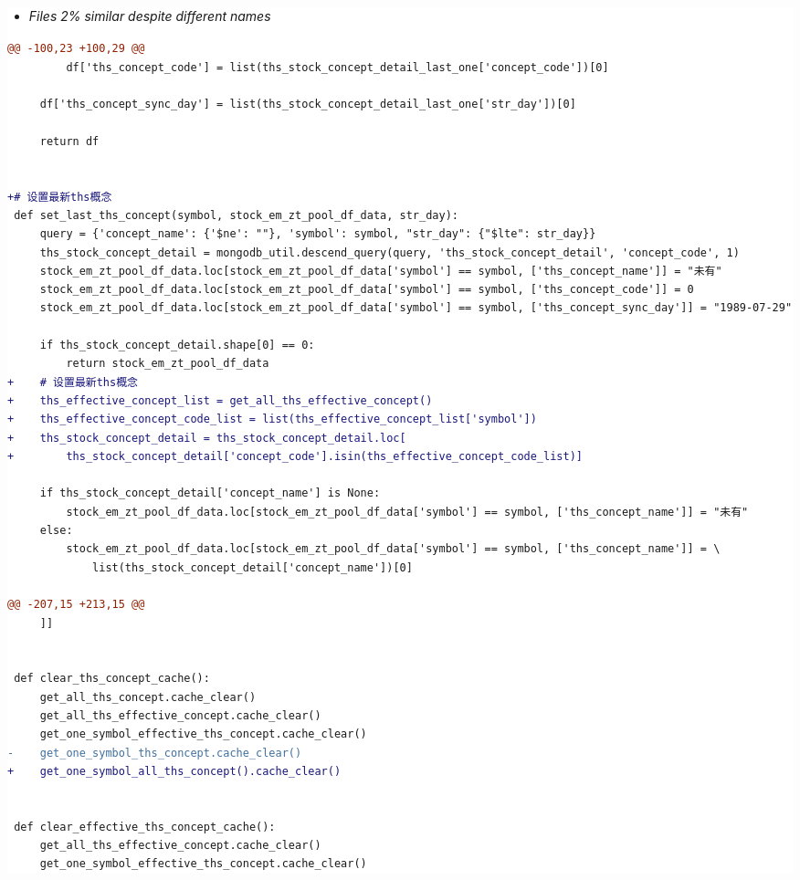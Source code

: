  * *Files 2% similar despite different names*

```diff
@@ -100,23 +100,29 @@
         df['ths_concept_code'] = list(ths_stock_concept_detail_last_one['concept_code'])[0]
 
     df['ths_concept_sync_day'] = list(ths_stock_concept_detail_last_one['str_day'])[0]
 
     return df
 
 
+# 设置最新ths概念
 def set_last_ths_concept(symbol, stock_em_zt_pool_df_data, str_day):
     query = {'concept_name': {'$ne': ""}, 'symbol': symbol, "str_day": {"$lte": str_day}}
     ths_stock_concept_detail = mongodb_util.descend_query(query, 'ths_stock_concept_detail', 'concept_code', 1)
     stock_em_zt_pool_df_data.loc[stock_em_zt_pool_df_data['symbol'] == symbol, ['ths_concept_name']] = "未有"
     stock_em_zt_pool_df_data.loc[stock_em_zt_pool_df_data['symbol'] == symbol, ['ths_concept_code']] = 0
     stock_em_zt_pool_df_data.loc[stock_em_zt_pool_df_data['symbol'] == symbol, ['ths_concept_sync_day']] = "1989-07-29"
 
     if ths_stock_concept_detail.shape[0] == 0:
         return stock_em_zt_pool_df_data
+    # 设置最新ths概念
+    ths_effective_concept_list = get_all_ths_effective_concept()
+    ths_effective_concept_code_list = list(ths_effective_concept_list['symbol'])
+    ths_stock_concept_detail = ths_stock_concept_detail.loc[
+        ths_stock_concept_detail['concept_code'].isin(ths_effective_concept_code_list)]
 
     if ths_stock_concept_detail['concept_name'] is None:
         stock_em_zt_pool_df_data.loc[stock_em_zt_pool_df_data['symbol'] == symbol, ['ths_concept_name']] = "未有"
     else:
         stock_em_zt_pool_df_data.loc[stock_em_zt_pool_df_data['symbol'] == symbol, ['ths_concept_name']] = \
             list(ths_stock_concept_detail['concept_name'])[0]
 
@@ -207,15 +213,15 @@
     ]]
 
 
 def clear_ths_concept_cache():
     get_all_ths_concept.cache_clear()
     get_all_ths_effective_concept.cache_clear()
     get_one_symbol_effective_ths_concept.cache_clear()
-    get_one_symbol_ths_concept.cache_clear()
+    get_one_symbol_all_ths_concept().cache_clear()
 
 
 def clear_effective_ths_concept_cache():
     get_all_ths_effective_concept.cache_clear()
     get_one_symbol_effective_ths_concept.cache_clear()
```
